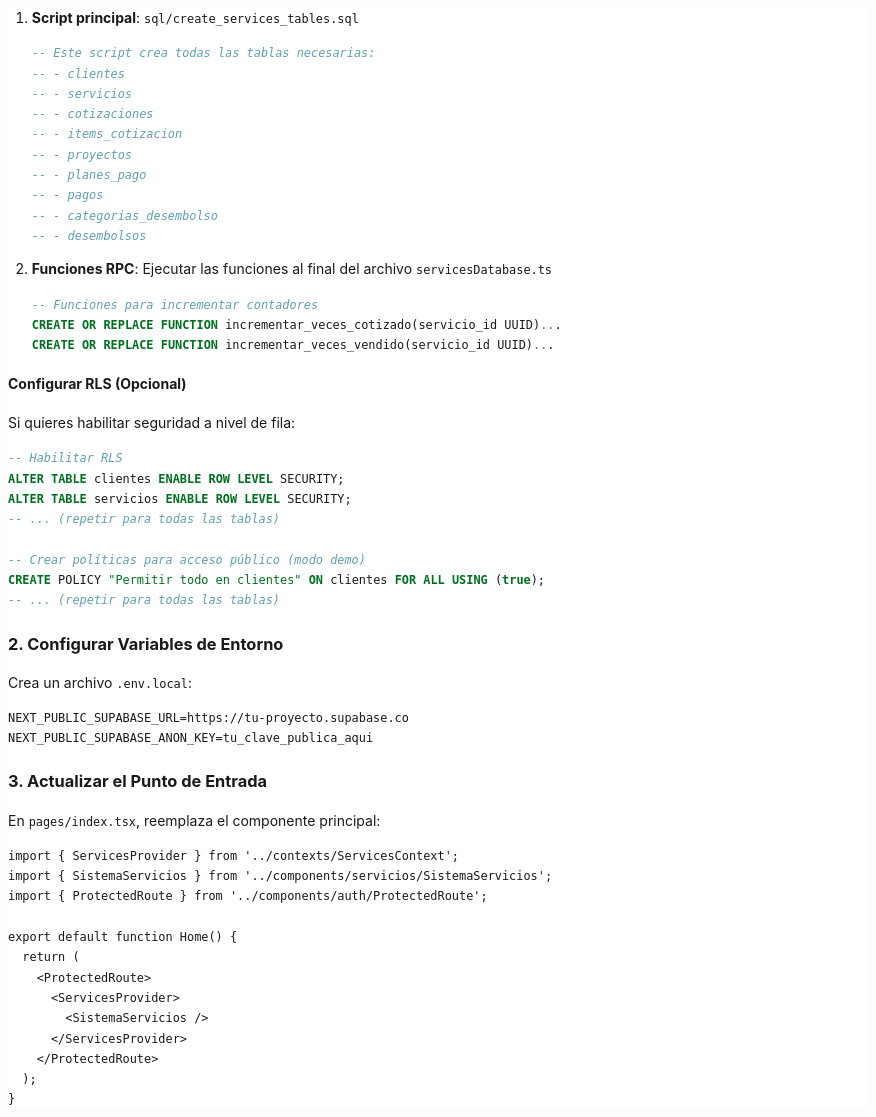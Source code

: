 1. **Script principal**: `sql/create_services_tables.sql`
   ```sql
   -- Este script crea todas las tablas necesarias:
   -- - clientes
   -- - servicios
   -- - cotizaciones
   -- - items_cotizacion
   -- - proyectos
   -- - planes_pago
   -- - pagos
   -- - categorias_desembolso
   -- - desembolsos
   ```

2. **Funciones RPC**: Ejecutar las funciones al final del archivo `servicesDatabase.ts`
   ```sql
   -- Funciones para incrementar contadores
   CREATE OR REPLACE FUNCTION incrementar_veces_cotizado(servicio_id UUID)...
   CREATE OR REPLACE FUNCTION incrementar_veces_vendido(servicio_id UUID)...
   ```

#### Configurar RLS (Opcional)
Si quieres habilitar seguridad a nivel de fila:
```sql
-- Habilitar RLS
ALTER TABLE clientes ENABLE ROW LEVEL SECURITY;
ALTER TABLE servicios ENABLE ROW LEVEL SECURITY;
-- ... (repetir para todas las tablas)

-- Crear políticas para acceso público (modo demo)
CREATE POLICY "Permitir todo en clientes" ON clientes FOR ALL USING (true);
-- ... (repetir para todas las tablas)
```

### 2. **Configurar Variables de Entorno**

Crea un archivo `.env.local`:
```env
NEXT_PUBLIC_SUPABASE_URL=https://tu-proyecto.supabase.co
NEXT_PUBLIC_SUPABASE_ANON_KEY=tu_clave_publica_aqui
```

### 3. **Actualizar el Punto de Entrada**

En `pages/index.tsx`, reemplaza el componente principal:

```tsx
import { ServicesProvider } from '../contexts/ServicesContext';
import { SistemaServicios } from '../components/servicios/SistemaServicios';
import { ProtectedRoute } from '../components/auth/ProtectedRoute';

export default function Home() {
  return (
    <ProtectedRoute>
      <ServicesProvider>
        <SistemaServicios />
      </ServicesProvider>
    </ProtectedRoute>
  );
}
```
